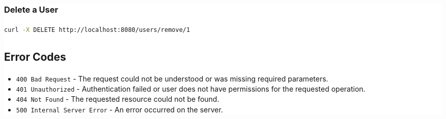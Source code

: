 ### Delete a User
```sh
curl -X DELETE http://localhost:8080/users/remove/1
```

## Error Codes

- `400 Bad Request` - The request could not be understood or was missing required parameters.
- `401 Unauthorized` - Authentication failed or user does not have permissions for the requested operation.
- `404 Not Found` - The requested resource could not be found.
- `500 Internal Server Error` - An error occurred on the server.
